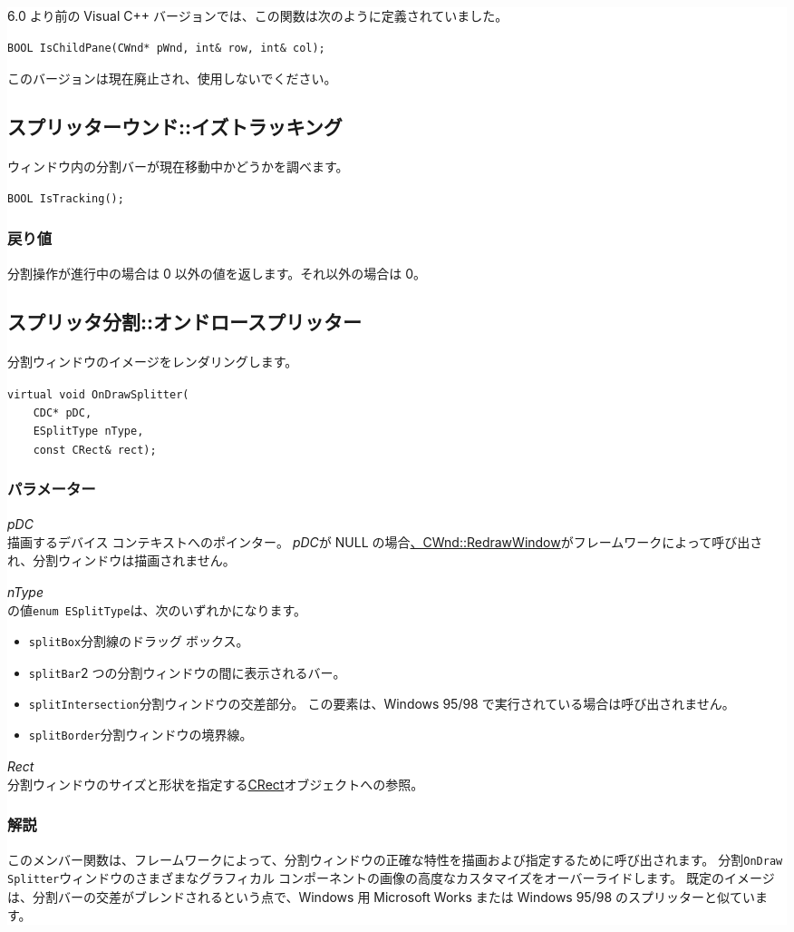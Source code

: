 6.0 より前の Visual C++ バージョンでは、この関数は次のように定義されていました。

`BOOL IsChildPane(CWnd* pWnd, int& row, int& col);`

このバージョンは現在廃止され、使用しないでください。

## <a name="csplitterwndistracking"></a><a name="istracking"></a>スプリッターウンド::イズトラッキング

ウィンドウ内の分割バーが現在移動中かどうかを調べます。

```
BOOL IsTracking();
```

### <a name="return-value"></a>戻り値

分割操作が進行中の場合は 0 以外の値を返します。それ以外の場合は 0。

## <a name="csplitterwndondrawsplitter"></a><a name="ondrawsplitter"></a>スプリッタ分割::オンドロースプリッター

分割ウィンドウのイメージをレンダリングします。

```
virtual void OnDrawSplitter(
    CDC* pDC,
    ESplitType nType,
    const CRect& rect);
```

### <a name="parameters"></a>パラメーター

*pDC*<br/>
描画するデバイス コンテキストへのポインター。 *pDC*が NULL の場合[、CWnd::RedrawWindow](../../mfc/reference/cwnd-class.md#redrawwindow)がフレームワークによって呼び出され、分割ウィンドウは描画されません。

*nType*<br/>
の値`enum ESplitType`は、次のいずれかになります。

- `splitBox`分割線のドラッグ ボックス。

- `splitBar`2 つの分割ウィンドウの間に表示されるバー。

- `splitIntersection`分割ウィンドウの交差部分。 この要素は、Windows 95/98 で実行されている場合は呼び出されません。

- `splitBorder`分割ウィンドウの境界線。

*Rect*<br/>
分割ウィンドウのサイズと形状を指定する[CRect](../../atl-mfc-shared/reference/crect-class.md)オブジェクトへの参照。

### <a name="remarks"></a>解説

このメンバー関数は、フレームワークによって、分割ウィンドウの正確な特性を描画および指定するために呼び出されます。 分割`OnDrawSplitter`ウィンドウのさまざまなグラフィカル コンポーネントの画像の高度なカスタマイズをオーバーライドします。 既定のイメージは、分割バーの交差がブレンドされるという点で、Windows 用 Microsoft Works または Windows 95/98 のスプリッターと似ています。
